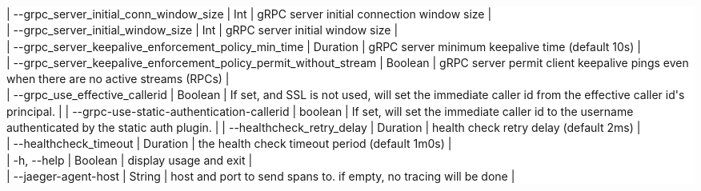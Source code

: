 | --grpc_server_initial_conn_window_size                           | Int                   | gRPC server initial connection window size                                                                                                                                                                                                                                                                                        |                                                                                                                                                                                                                             
| --grpc_server_initial_window_size                                | Int                   | gRPC server initial window size                                                                                                                                                                                                                                                                                                   |                                                                                                                                                                                                                                        
| --grpc_server_keepalive_enforcement_policy_min_time              | Duration              | gRPC server minimum keepalive time (default 10s)                                                                                                                                                                                                                                                                                  |                                                                                                                                                                                                                       
| --grpc_server_keepalive_enforcement_policy_permit_without_stream | Boolean               | gRPC server permit client keepalive pings even when there are no active streams (RPCs)                                                                                                                                                                                                                                            |                                                                                                                                                                                 
| --grpc_use_effective_callerid                                    | Boolean               | If set, and SSL is not used, will set the immediate caller id from the effective caller id's principal.                                                                                                                                                                                                                           |
| --grpc-use-static-authentication-callerid | boolean | If set, will set the immediate caller id to the username authenticated by the static auth plugin. |
| --healthcheck_retry_delay                                        | Duration              | health check retry delay (default 2ms)                                                                                                                                                                                                                                                                                            |                                                                                                                                                                                                                                 
| --healthcheck_timeout                                            | Duration              | the health check timeout period (default 1m0s)                                                                                                                                                                                                                                                                                    |                                                                                                                                                                                                                         
| -h, --help                                                       | Boolean               | display usage and exit                                                                                                                                                                                                                                                                                                            |                                                                                                                                                                                                                                             
| --jaeger-agent-host                                              | String                | host and port to send spans to. if empty, no tracing will be done                                                                                                                                                                                                                                                                 |                                                                                                                                                                                                      